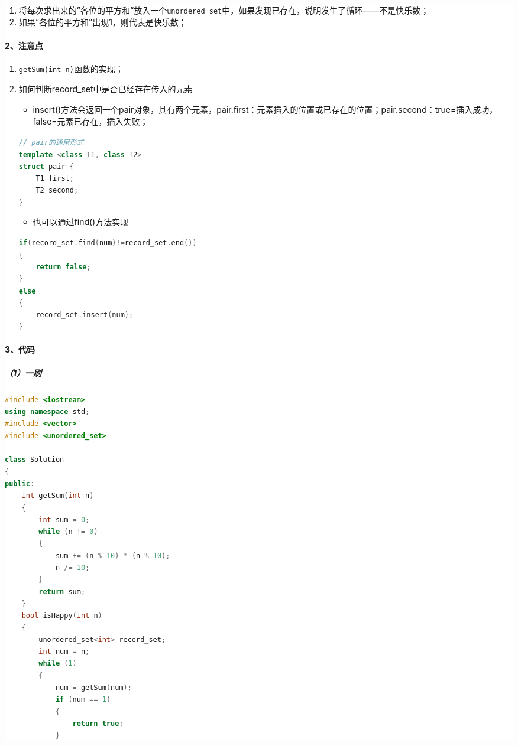 1. 将每次求出来的”各位的平方和“放入一个`unordered_set`中，如果发现已存在，说明发生了循环——不是快乐数；
2. 如果“各位的平方和”出现1，则代表是快乐数；

#### 2、注意点

1. `getSum(int n)`函数的实现；

2. 如何判断record_set中是否已经存在传入的元素

    - insert()方法会返回一个pair对象，其有两个元素，pair.first：元素插入的位置或已存在的位置；pair.second：true=插入成功，false=元素已存在，插入失败；

    ```c++
    // pair的通用形式
    template <class T1, class T2>
    struct pair {
        T1 first;
        T2 second;
    }
    ```

    - 也可以通过find()方法实现

    ```c++
    if(record_set.find(num)!=record_set.end())
    {
    	return false;
    }
    else
    {
        record_set.insert(num);
    }
    ```

#### 3、代码

##### （1）一刷

```c++
#include <iostream>
using namespace std;
#include <vector>
#include <unordered_set>

class Solution
{
public:
    int getSum(int n)
    {
        int sum = 0;
        while (n != 0)
        {
            sum += (n % 10) * (n % 10);
            n /= 10;
        }
        return sum;
    }
    bool isHappy(int n)
    {
        unordered_set<int> record_set;
        int num = n;
        while (1)
        {
            num = getSum(num);
            if (num == 1)
            {
                return true;
            }
```